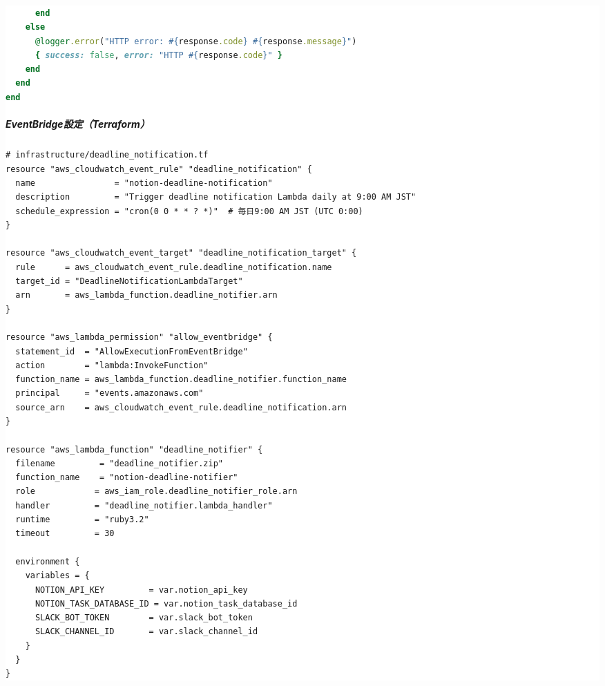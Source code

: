 ```ruby
      end
    else
      @logger.error("HTTP error: #{response.code} #{response.message}")
      { success: false, error: "HTTP #{response.code}" }
    end
  end
end
```

##### EventBridge設定（Terraform）
```hcl
# infrastructure/deadline_notification.tf
resource "aws_cloudwatch_event_rule" "deadline_notification" {
  name                = "notion-deadline-notification"
  description         = "Trigger deadline notification Lambda daily at 9:00 AM JST"
  schedule_expression = "cron(0 0 * * ? *)"  # 毎日9:00 AM JST (UTC 0:00)
}

resource "aws_cloudwatch_event_target" "deadline_notification_target" {
  rule      = aws_cloudwatch_event_rule.deadline_notification.name
  target_id = "DeadlineNotificationLambdaTarget"
  arn       = aws_lambda_function.deadline_notifier.arn
}

resource "aws_lambda_permission" "allow_eventbridge" {
  statement_id  = "AllowExecutionFromEventBridge"
  action        = "lambda:InvokeFunction"
  function_name = aws_lambda_function.deadline_notifier.function_name
  principal     = "events.amazonaws.com"
  source_arn    = aws_cloudwatch_event_rule.deadline_notification.arn
}

resource "aws_lambda_function" "deadline_notifier" {
  filename         = "deadline_notifier.zip"
  function_name    = "notion-deadline-notifier"
  role            = aws_iam_role.deadline_notifier_role.arn
  handler         = "deadline_notifier.lambda_handler"
  runtime         = "ruby3.2"
  timeout         = 30
  
  environment {
    variables = {
      NOTION_API_KEY         = var.notion_api_key
      NOTION_TASK_DATABASE_ID = var.notion_task_database_id
      SLACK_BOT_TOKEN        = var.slack_bot_token
      SLACK_CHANNEL_ID       = var.slack_channel_id
    }
  }
}
```
